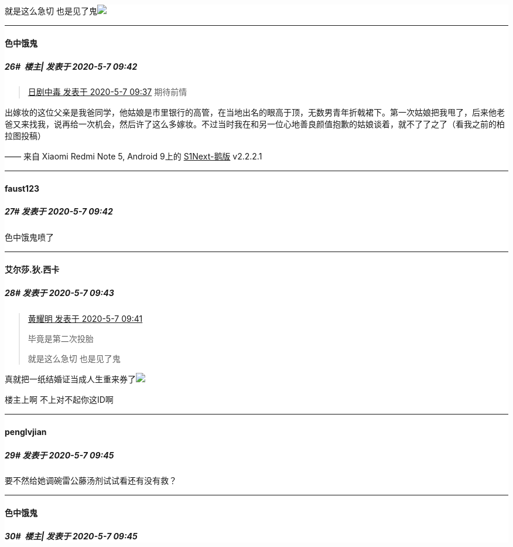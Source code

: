 就是这么急切 也是见了鬼<img src="https://static.saraba1st.com/image/smiley/face2017/048.png" referrerpolicy="no-referrer">


-----

####  色中饿鬼  
##### 26#         楼主| 发表于 2020-5-7 09:42


<blockquote><a href="httphttps://bbs.saraba1st.com/2b/forum.php?mod=redirect&amp;goto=findpost&amp;pid=47328870&amp;ptid=1933199" target="_blank">日剧中毒 发表于 2020-5-7 09:37</a>
期待前情</blockquote>
出嫁妆的这位父亲是我爸同学，他姑娘是市里银行的高管，在当地出名的眼高于顶，无数男青年折戟裙下。第一次姑娘把我甩了，后来他老爸又来找我，说再给一次机会，然后许了这么多嫁妆。不过当时我在和另一位心地善良颜值抱歉的姑娘谈着，就不了了之了（看我之前的柏拉图投稿）

—— 来自 Xiaomi Redmi Note 5, Android 9上的 [S1Next-鹅版](https://github.com/ykrank/S1-Next/releases) v2.2.2.1


-----

####  faust123  
##### 27#       发表于 2020-5-7 09:42


色中饿鬼喷了


-----

####  艾尔莎.狄.西卡  
##### 28#       发表于 2020-5-7 09:43


<blockquote><a href="httphttps://bbs.saraba1st.com/2b/forum.php?mod=redirect&amp;goto=findpost&amp;pid=47328921&amp;ptid=1933199" target="_blank">黄耀明 发表于 2020-5-7 09:41</a>

毕竟是第二次投胎

就是这么急切 也是见了鬼</blockquote>
真就把一纸结婚证当成人生重来券了<img src="https://static.saraba1st.com/image/smiley/face2017/067.png" referrerpolicy="no-referrer">

楼主上啊 不上对不起你这ID啊


-----

####  penglvjian  
##### 29#       发表于 2020-5-7 09:45


要不然给她调碗雷公藤汤剂试试看还有没有救？


-----

####  色中饿鬼  
##### 30#         楼主| 发表于 2020-5-7 09:45
